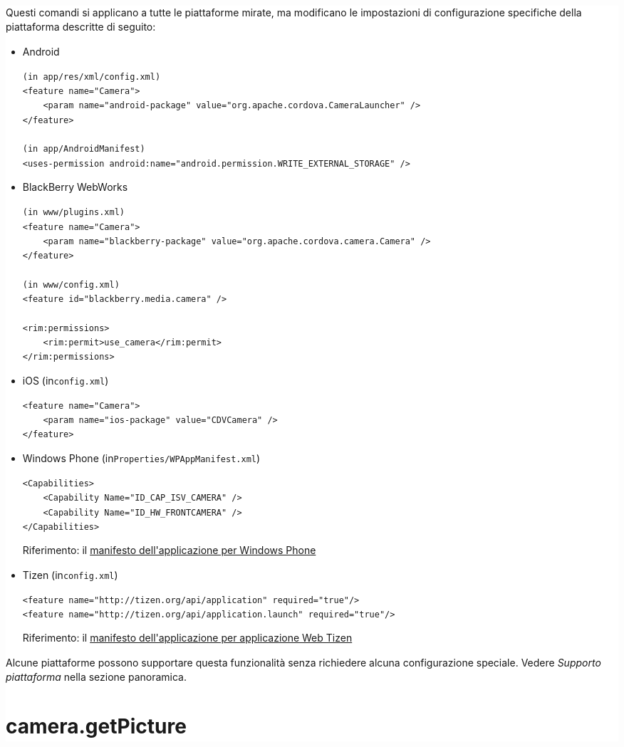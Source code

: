 
Questi comandi si applicano a tutte le piattaforme mirate, ma modificano le impostazioni di configurazione specifiche della piattaforma descritte di seguito:

*   Android
    
        (in app/res/xml/config.xml)
        <feature name="Camera">
            <param name="android-package" value="org.apache.cordova.CameraLauncher" />
        </feature>
        
        (in app/AndroidManifest)
        <uses-permission android:name="android.permission.WRITE_EXTERNAL_STORAGE" />
        

*   BlackBerry WebWorks
    
        (in www/plugins.xml)
        <feature name="Camera">
            <param name="blackberry-package" value="org.apache.cordova.camera.Camera" />
        </feature>
        
        (in www/config.xml)
        <feature id="blackberry.media.camera" />
        
        <rim:permissions>
            <rim:permit>use_camera</rim:permit>
        </rim:permissions>
        

*   iOS (in`config.xml`)
    
        <feature name="Camera">
            <param name="ios-package" value="CDVCamera" />
        </feature>
        

*   Windows Phone (in`Properties/WPAppManifest.xml`)
    
        <Capabilities>
            <Capability Name="ID_CAP_ISV_CAMERA" />
            <Capability Name="ID_HW_FRONTCAMERA" />
        </Capabilities>
        
    
    Riferimento: il [manifesto dell'applicazione per Windows Phone][1]

*   Tizen (in`config.xml`)
    
        <feature name="http://tizen.org/api/application" required="true"/>
        <feature name="http://tizen.org/api/application.launch" required="true"/>
        
    
    Riferimento: il [manifesto dell'applicazione per applicazione Web Tizen][2]

 [1]: http://msdn.microsoft.com/en-us/library/ff769509%28v=vs.92%29.aspx
 [2]: https://developer.tizen.org/help/topic/org.tizen.help.gs/Creating%20a%20Project.html?path=0_1_1_3#8814682_CreatingaProject-EditingconfigxmlFeatures

Alcune piattaforme possono supportare questa funzionalità senza richiedere alcuna configurazione speciale. Vedere *Supporto piattaforma* nella sezione panoramica.


# camera.getPicture


 [1]: http://brianleroux.github.com/lawnchair/